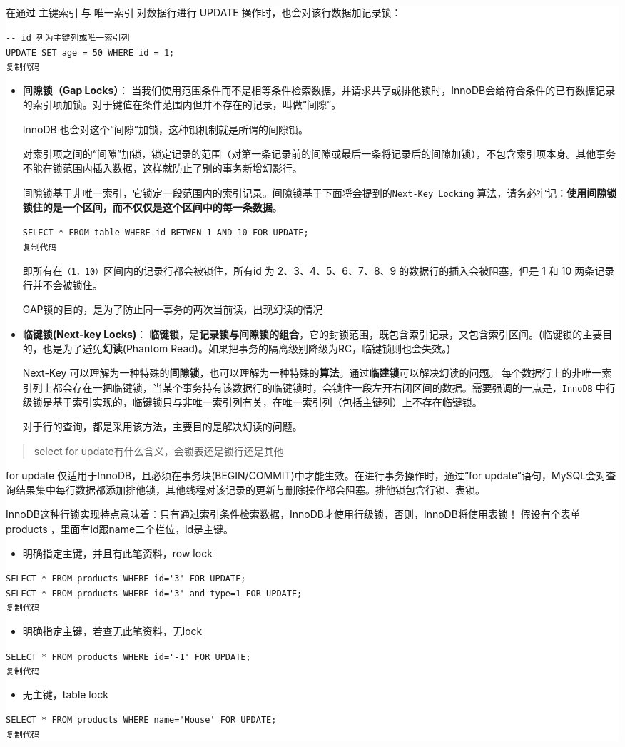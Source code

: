   在通过 主键索引 与 唯一索引 对数据行进行 UPDATE 操作时，也会对该行数据加记录锁：

  ```mysql
  -- id 列为主键列或唯一索引列
  UPDATE SET age = 50 WHERE id = 1;
  复制代码
  ```

- **间隙锁（Gap Locks）**： 当我们使用范围条件而不是相等条件检索数据，并请求共享或排他锁时，InnoDB会给符合条件的已有数据记录的索引项加锁。对于键值在条件范围内但并不存在的记录，叫做“间隙”。

  InnoDB 也会对这个“间隙”加锁，这种锁机制就是所谓的间隙锁。

  对索引项之间的“间隙”加锁，锁定记录的范围（对第一条记录前的间隙或最后一条将记录后的间隙加锁），不包含索引项本身。其他事务不能在锁范围内插入数据，这样就防止了别的事务新增幻影行。

  间隙锁基于非唯一索引，它锁定一段范围内的索引记录。间隙锁基于下面将会提到的`Next-Key Locking` 算法，请务必牢记：**使用间隙锁锁住的是一个区间，而不仅仅是这个区间中的每一条数据**。

  ```mysql
  SELECT * FROM table WHERE id BETWEN 1 AND 10 FOR UPDATE;
  复制代码
  ```

  即所有在`（1，10）`区间内的记录行都会被锁住，所有id 为 2、3、4、5、6、7、8、9 的数据行的插入会被阻塞，但是 1 和 10 两条记录行并不会被锁住。

  GAP锁的目的，是为了防止同一事务的两次当前读，出现幻读的情况

- **临键锁(Next-key Locks)**： **临键锁**，是**记录锁与间隙锁的组合**，它的封锁范围，既包含索引记录，又包含索引区间。(临键锁的主要目的，也是为了避免**幻读**(Phantom Read)。如果把事务的隔离级别降级为RC，临键锁则也会失效。)

  Next-Key 可以理解为一种特殊的**间隙锁**，也可以理解为一种特殊的**算法**。通过**临建锁**可以解决幻读的问题。 每个数据行上的非唯一索引列上都会存在一把临键锁，当某个事务持有该数据行的临键锁时，会锁住一段左开右闭区间的数据。需要强调的一点是，`InnoDB` 中行级锁是基于索引实现的，临键锁只与非唯一索引列有关，在唯一索引列（包括主键列）上不存在临键锁。

  对于行的查询，都是采用该方法，主要目的是解决幻读的问题。

> select for update有什么含义，会锁表还是锁行还是其他

for update 仅适用于InnoDB，且必须在事务块(BEGIN/COMMIT)中才能生效。在进行事务操作时，通过“for update”语句，MySQL会对查询结果集中每行数据都添加排他锁，其他线程对该记录的更新与删除操作都会阻塞。排他锁包含行锁、表锁。

InnoDB这种行锁实现特点意味着：只有通过索引条件检索数据，InnoDB才使用行级锁，否则，InnoDB将使用表锁！ 假设有个表单 products ，里面有id跟name二个栏位，id是主键。

- 明确指定主键，并且有此笔资料，row lock

```mysql
SELECT * FROM products WHERE id='3' FOR UPDATE;
SELECT * FROM products WHERE id='3' and type=1 FOR UPDATE;
复制代码
```

- 明确指定主键，若查无此笔资料，无lock

```mysql
SELECT * FROM products WHERE id='-1' FOR UPDATE;
复制代码
```

- 无主键，table lock

```mysql
SELECT * FROM products WHERE name='Mouse' FOR UPDATE;
复制代码
```

